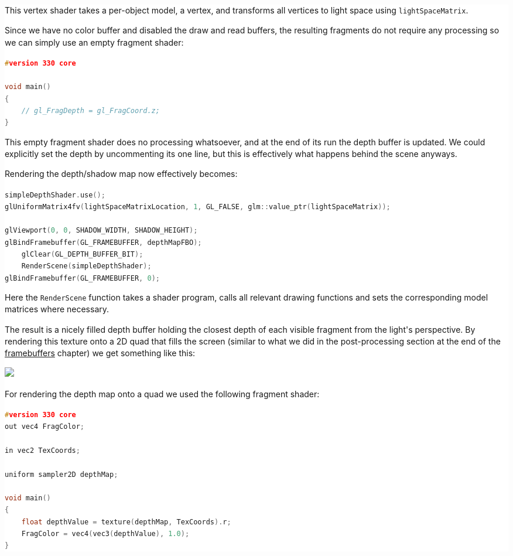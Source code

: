 This vertex shader takes a per-object model, a vertex, and transforms all vertices to light space using `lightSpaceMatrix`.

Since we have no color buffer and disabled the draw and read buffers, the resulting fragments do not require any processing so we can simply use an empty fragment shader:

```cpp
#version 330 core

void main()
{
    // gl_FragDepth = gl_FragCoord.z;
}
```

This empty fragment shader does no processing whatsoever, and at the end of its run the depth buffer is updated. We could explicitly set the depth by uncommenting its one line, but this is effectively what happens behind the scene anyways.

Rendering the depth/shadow map now effectively becomes:

```cpp
simpleDepthShader.use();
glUniformMatrix4fv(lightSpaceMatrixLocation, 1, GL_FALSE, glm::value_ptr(lightSpaceMatrix));

glViewport(0, 0, SHADOW_WIDTH, SHADOW_HEIGHT);
glBindFramebuffer(GL_FRAMEBUFFER, depthMapFBO);
    glClear(GL_DEPTH_BUFFER_BIT);
    RenderScene(simpleDepthShader);
glBindFramebuffer(GL_FRAMEBUFFER, 0);
```

Here the `RenderScene` function takes a shader program, calls all relevant drawing functions and sets the corresponding model matrices where necessary.

The result is a nicely filled depth buffer holding the closest depth of each visible fragment from the light's perspective. By rendering this texture onto a 2D quad that fills the screen (similar to what we did in the post-processing section at the end of the [framebuffers](https://learnopengl.com/Advanced-OpenGL/Framebuffers) chapter) we get something like this:

![](https://learnopengl.com/img/advanced-lighting/shadow_mapping_depth_map.png)

For rendering the depth map onto a quad we used the following fragment shader:

```cpp
#version 330 core
out vec4 FragColor;

in vec2 TexCoords;

uniform sampler2D depthMap;

void main()
{
    float depthValue = texture(depthMap, TexCoords).r;
    FragColor = vec4(vec3(depthValue), 1.0);
}
```
